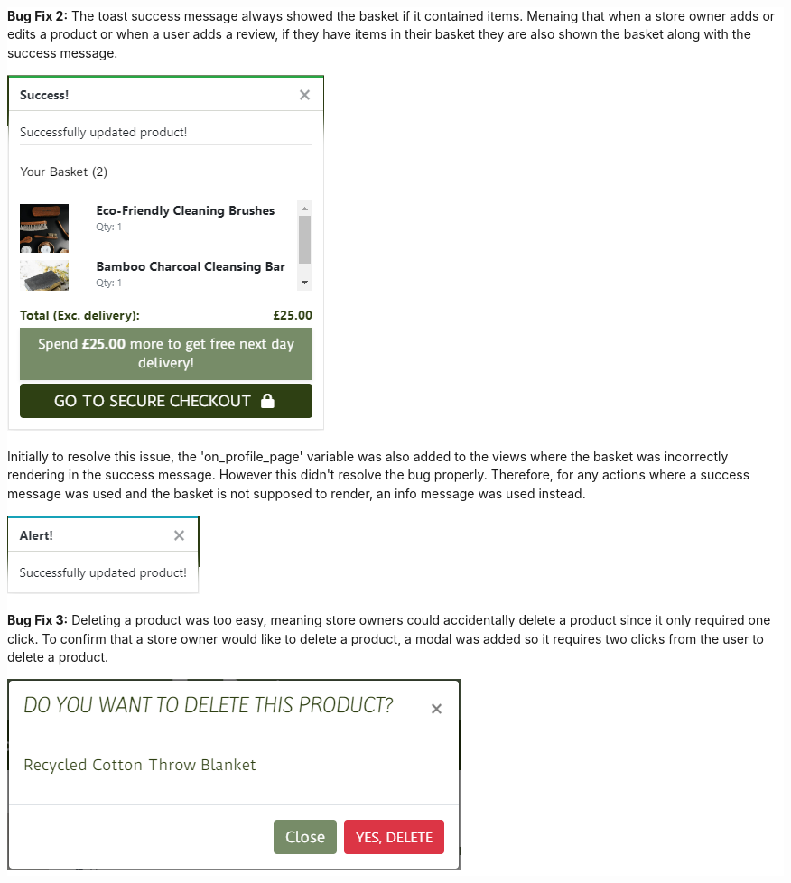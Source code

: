 **Bug Fix 2:** The toast success message always showed the basket if it contained items. Menaing that when a store owner adds or edits a product or when a user adds a review, if they have items in their basket they are also shown the basket along with the success message.

![Toast success bug before](readme_imgs/toast_success_bug_before.png)

Initially to resolve this issue, the 'on_profile_page' variable was also added to the views where the basket was incorrectly rendering in the success message. However this didn't resolve the bug properly. Therefore, for any actions where a success message was used and the basket is not supposed to render, an info message was used instead.

![Toast success bug after](readme_imgs/toast_success_bug_after.png)

**Bug Fix 3:** Deleting a product was too easy, meaning store owners could accidentally delete a product since it only required one click. To confirm that a store owner would like to delete a product, a modal was added so it requires two clicks from the user to delete a product.

![Delete product modal](readme_imgs/delete_product_modal.png)
